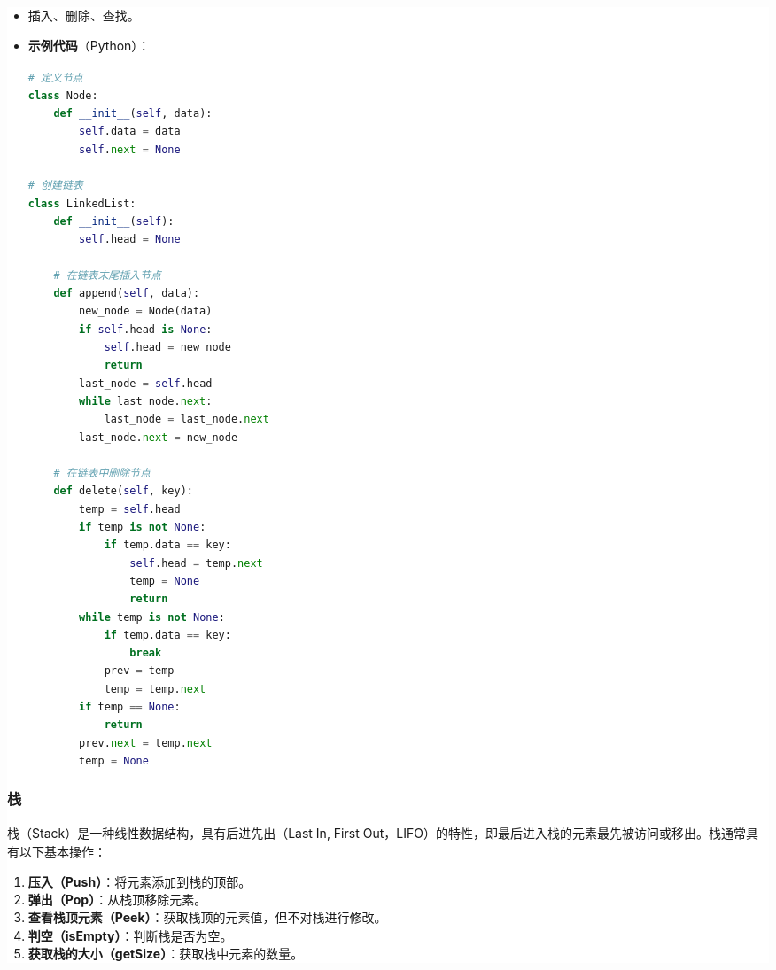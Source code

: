 - 插入、删除、查找。

- **示例代码**（Python）：

  ```python
  # 定义节点
  class Node:
      def __init__(self, data):
          self.data = data
          self.next = None
  
  # 创建链表
  class LinkedList:
      def __init__(self):
          self.head = None
  
      # 在链表末尾插入节点
      def append(self, data):
          new_node = Node(data)
          if self.head is None:
              self.head = new_node
              return
          last_node = self.head
          while last_node.next:
              last_node = last_node.next
          last_node.next = new_node
  
      # 在链表中删除节点
      def delete(self, key):
          temp = self.head
          if temp is not None:
              if temp.data == key:
                  self.head = temp.next
                  temp = None
                  return
          while temp is not None:
              if temp.data == key:
                  break
              prev = temp
              temp = temp.next
          if temp == None:
              return
          prev.next = temp.next
          temp = None
  ```

###  栈

栈（Stack）是一种线性数据结构，具有后进先出（Last In, First Out，LIFO）的特性，即最后进入栈的元素最先被访问或移出。栈通常具有以下基本操作：

1. **压入（Push）**：将元素添加到栈的顶部。
2. **弹出（Pop）**：从栈顶移除元素。
3. **查看栈顶元素（Peek）**：获取栈顶的元素值，但不对栈进行修改。
4. **判空（isEmpty）**：判断栈是否为空。
5. **获取栈的大小（getSize）**：获取栈中元素的数量。
